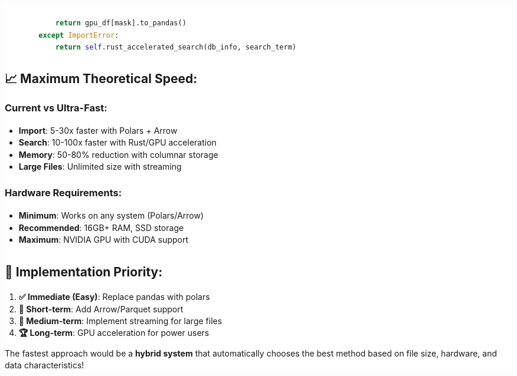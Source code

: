 ```python
            
            return gpu_df[mask].to_pandas()
        except ImportError:
            return self.rust_accelerated_search(db_info, search_term)
```

## 📈 **Maximum Theoretical Speed:**

### **Current vs Ultra-Fast:**
- **Import**: 5-30x faster with Polars + Arrow
- **Search**: 10-100x faster with Rust/GPU acceleration  
- **Memory**: 50-80% reduction with columnar storage
- **Large Files**: Unlimited size with streaming

### **Hardware Requirements:**
- **Minimum**: Works on any system (Polars/Arrow)
- **Recommended**: 16GB+ RAM, SSD storage
- **Maximum**: NVIDIA GPU with CUDA support

## 🎯 **Implementation Priority:**

1. **✅ Immediate (Easy)**: Replace pandas with polars
2. **🔄 Short-term**: Add Arrow/Parquet support  
3. **🚀 Medium-term**: Implement streaming for large files
4. **🏆 Long-term**: GPU acceleration for power users

The fastest approach would be a **hybrid system** that automatically chooses the best method based on file size, hardware, and data characteristics!

